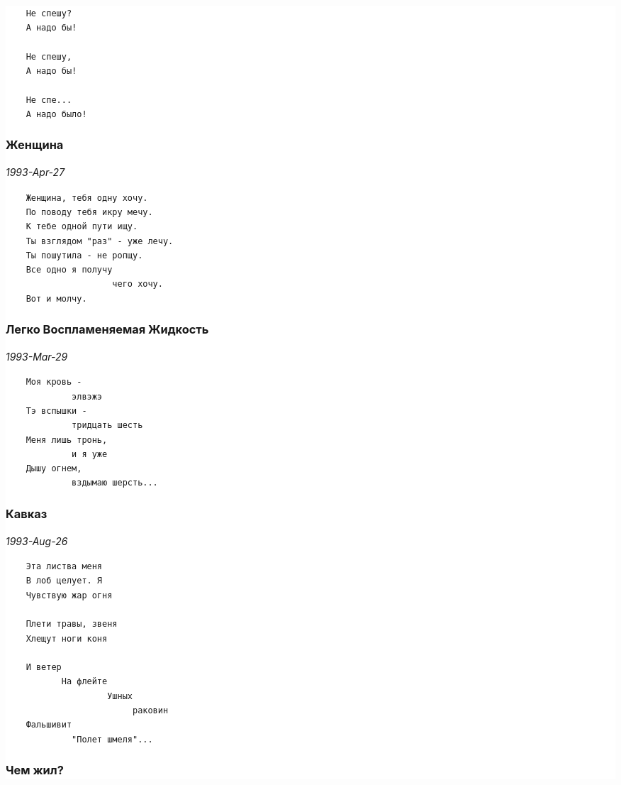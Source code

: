         Не спешу?
        А надо бы!

        Не спешу,
        А надо бы!

        Не спе...
        А надо было!

### Женщина

*1993-Apr-27*

        Женщина, тебя одну хочу.
        По поводу тебя икру мечу.
        К тебе одной пути ищу.
        Ты взглядом "раз" - уже лечу.
        Ты пошутила - не ропщу.
        Все одно я получу 
                         чего хочу.
        Вот и молчу.

### Легко Воспламеняемая Жидкость

*1993-Mar-29*

        Моя кровь -
                 элвэжэ
        Tэ вспышки -
                 тридцать шесть
        Меня лишь тронь,
                 и я уже
        Дышу огнем, 
                 вздымаю шерсть...

### Кавказ

*1993-Aug-26*

        Эта листва меня
        В лоб целует. Я
        Чувствую жар огня

        Плети травы, звеня
        Хлещут ноги коня

        И ветер
               Hа флейте
                        Ушных 
                             раковин
        Фальшивит 
                 "Полет шмеля"...

### Чем жил?
